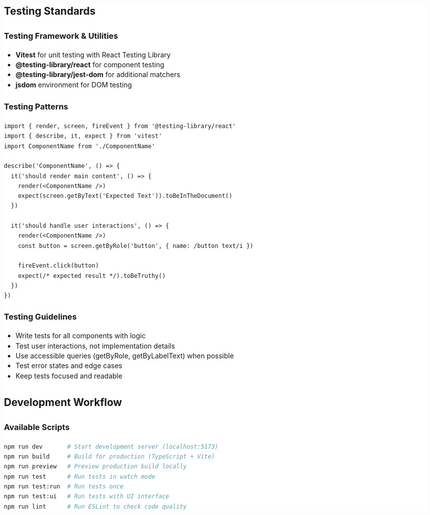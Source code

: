 ## Testing Standards

### Testing Framework & Utilities
- **Vitest** for unit testing with React Testing Library
- **@testing-library/react** for component testing
- **@testing-library/jest-dom** for additional matchers
- **jsdom** environment for DOM testing

### Testing Patterns
```tsx
import { render, screen, fireEvent } from '@testing-library/react'
import { describe, it, expect } from 'vitest'
import ComponentName from './ComponentName'

describe('ComponentName', () => {
  it('should render main content', () => {
    render(<ComponentName />)
    expect(screen.getByText('Expected Text')).toBeInTheDocument()
  })

  it('should handle user interactions', () => {
    render(<ComponentName />)
    const button = screen.getByRole('button', { name: /button text/i })
    
    fireEvent.click(button)
    expect(/* expected result */).toBeTruthy()
  })
})
```

### Testing Guidelines
- Write tests for all components with logic
- Test user interactions, not implementation details
- Use accessible queries (getByRole, getByLabelText) when possible
- Test error states and edge cases
- Keep tests focused and readable

## Development Workflow

### Available Scripts
```bash
npm run dev       # Start development server (localhost:5173)
npm run build     # Build for production (TypeScript + Vite)
npm run preview   # Preview production build locally
npm run test      # Run tests in watch mode
npm run test:run  # Run tests once
npm run test:ui   # Run tests with UI interface
npm run lint      # Run ESLint to check code quality
```
